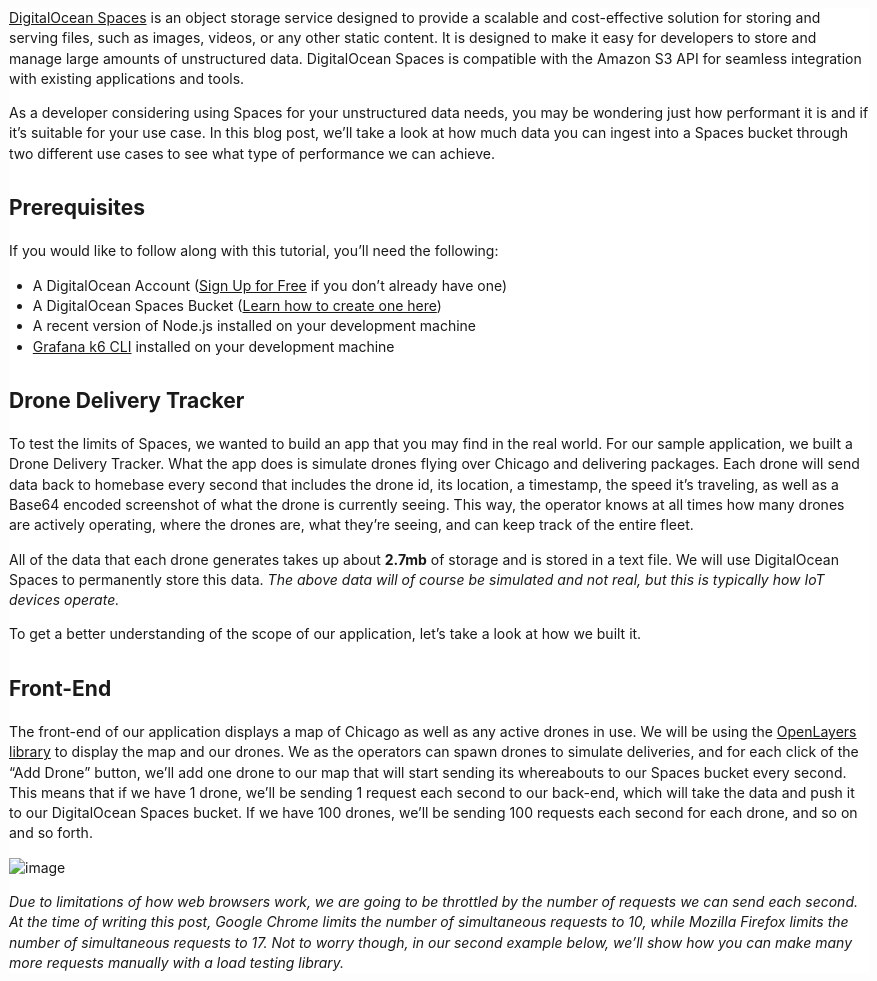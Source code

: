 [DigitalOcean Spaces](https://www.digitalocean.com/products/spaces) is an object storage service designed to provide a scalable and cost-effective solution for storing and serving files, such as images, videos, or any other static content. It is designed to make it easy for developers to store and manage large amounts of unstructured data. DigitalOcean Spaces is compatible with the Amazon S3 API for seamless integration with existing applications and tools. 

As a developer considering using Spaces for your unstructured data needs, you may be wondering just how performant it is and if it’s suitable for your use case. In this blog post, we’ll take a look at how much data you can ingest into a Spaces bucket through two different use cases to see what type of performance we can achieve.

## Prerequisites

If you would like to follow along with this tutorial, you’ll need the following:

* A DigitalOcean Account ([Sign Up for Free](https://try.digitalocean.com/freetrialoffer/) if you don’t already have one)
* A DigitalOcean Spaces Bucket ([Learn how to create one here](https://docs.digitalocean.com/products/spaces/how-to/create/))
* A recent version of Node.js installed on your development machine
* [Grafana k6 CLI](https://k6.io/open-source/) installed on your development machine

## Drone Delivery Tracker

To test the limits of Spaces, we wanted to build an app that you may find in the real world. For our sample application, we built a Drone Delivery Tracker. What the app does is simulate drones flying over Chicago and delivering packages. Each drone will send data back to homebase every second that includes the drone id, its location, a timestamp, the speed it’s traveling, as well as a Base64 encoded screenshot of what the drone is currently seeing. This way, the operator knows at all times how many drones are actively operating, where the drones are, what they’re seeing, and can keep track of the entire fleet.

All of the data that each drone generates takes up about **2.7mb** of storage and is stored in a text file. We will use DigitalOcean Spaces to permanently store this data. *The above data will of course be simulated and not real, but this is typically how IoT devices operate.* 

To get a better understanding of the scope of our application, let’s take a look at how we built it.

## Front-End

The front-end of our application displays a map of Chicago as well as any active drones in use. We will be using the [OpenLayers library](https://openlayers.org/) to display the map and our drones. We as the operators can spawn drones to simulate deliveries, and for each click of the “Add Drone” button, we’ll add one drone to our map that will start sending its whereabouts to our Spaces bucket every second. This means that if we have 1 drone, we’ll be sending 1 request each second to our back-end, which will take the data and push it to our DigitalOcean Spaces bucket. If we have 100 drones, we’ll be sending 100 requests each second for each drone, and so on and so forth.

![image](https://github.com/do-community/drone-tracker/assets/22687170/be77f992-92ed-46d2-9194-19d923a647ed)

*Due to limitations of how web browsers work, we are going to be throttled by the number of requests we can send each second. At the time of writing this post, Google Chrome limits the number of simultaneous requests to 10, while Mozilla Firefox limits the number of simultaneous requests to 17. Not to worry though, in our second example below, we’ll show how you can make many more requests manually with a load testing library.*
